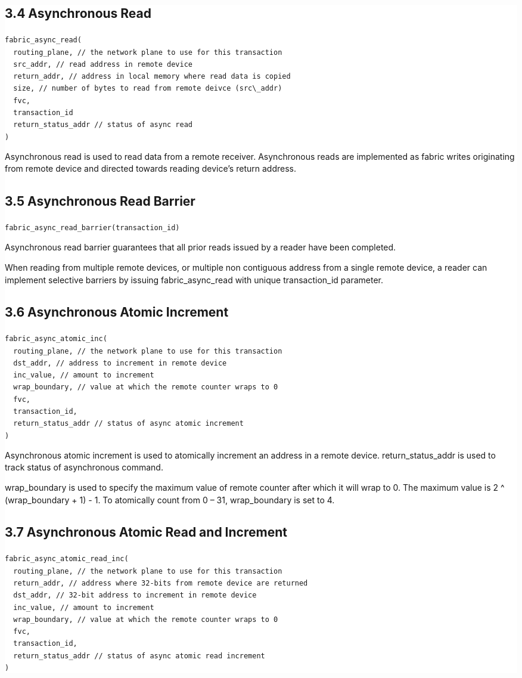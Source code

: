 ## 3.4 Asynchronous Read <a id="async_rd"></a>
```
fabric_async_read(
  routing_plane, // the network plane to use for this transaction
  src_addr, // read address in remote device
  return_addr, // address in local memory where read data is copied
  size, // number of bytes to read from remote deivce (src\_addr)
  fvc,
  transaction_id
  return_status_addr // status of async read
)
```
Asynchronous read is used to read data from a remote receiver. Asynchronous reads are implemented as fabric writes originating from remote device and directed towards reading device’s return address.

## 3.5 Asynchronous Read Barrier <a id="async_rd_barrier"></a>
```
fabric_async_read_barrier(transaction_id)
```
Asynchronous read barrier guarantees that all prior reads issued by a reader have been completed.

When reading from multiple remote devices, or multiple non contiguous address from a single remote device, a reader can implement selective barriers by issuing fabric\_async\_read with unique transaction\_id parameter.

## 3.6 Asynchronous Atomic Increment <a id="async_atomic_inc"></a>
```
fabric_async_atomic_inc(
  routing_plane, // the network plane to use for this transaction
  dst_addr, // address to increment in remote device
  inc_value, // amount to increment
  wrap_boundary, // value at which the remote counter wraps to 0
  fvc,
  transaction_id,
  return_status_addr // status of async atomic increment
)
```
Asynchronous atomic increment is used to atomically increment an address in a remote device. return\_status\_addr is used to track status of asynchronous command.

wrap\_boundary is used to specify the maximum value of remote counter after which it will wrap to 0. The maximum value is 2 ^ (wrap_boundary + 1) - 1. To atomically count from 0 – 31, wrap\_boundary is set to 4.

## 3.7 Asynchronous Atomic Read and Increment <a id="async_atomic_rd_inc"></a>
```
fabric_async_atomic_read_inc(
  routing_plane, // the network plane to use for this transaction
  return_addr, // address where 32-bits from remote device are returned
  dst_addr, // 32-bit address to increment in remote device
  inc_value, // amount to increment
  wrap_boundary, // value at which the remote counter wraps to 0
  fvc,
  transaction_id,
  return_status_addr // status of async atomic read increment
)
```